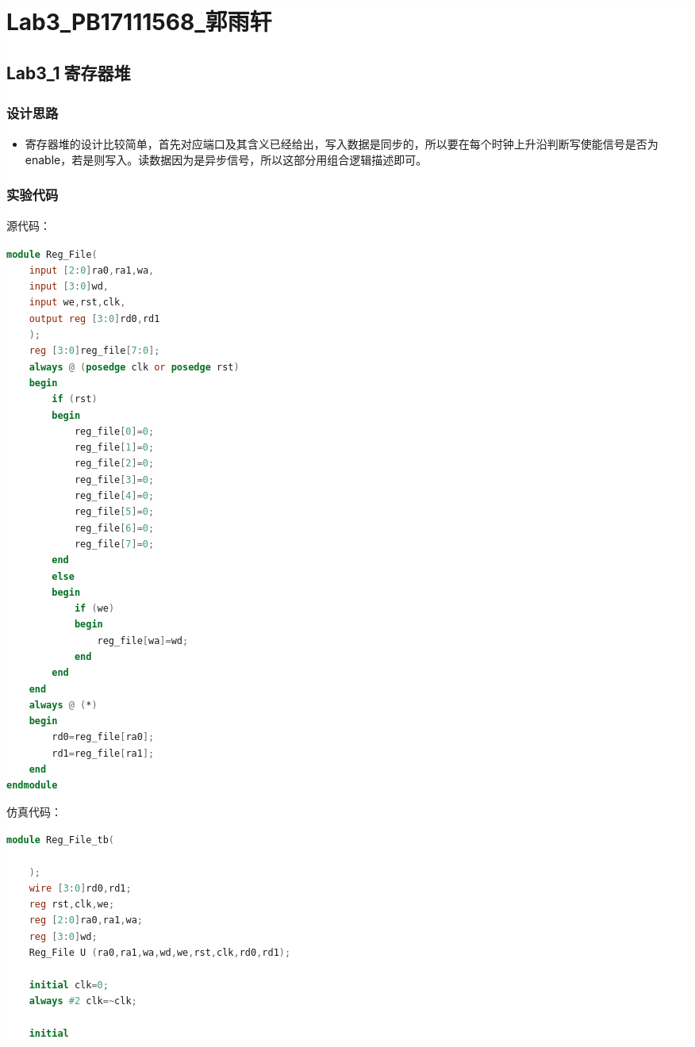 # Lab3_PB17111568_郭雨轩
## Lab3_1 寄存器堆
### 设计思路
- 寄存器堆的设计比较简单，首先对应端口及其含义已经给出，写入数据是同步的，所以要在每个时钟上升沿判断写使能信号是否为enable，若是则写入。读数据因为是异步信号，所以这部分用组合逻辑描述即可。

### 实验代码

源代码：

``` verilog
module Reg_File(
    input [2:0]ra0,ra1,wa,
    input [3:0]wd,
    input we,rst,clk,
    output reg [3:0]rd0,rd1
    );
    reg [3:0]reg_file[7:0];
    always @ (posedge clk or posedge rst)
    begin
        if (rst)
        begin
            reg_file[0]=0;
            reg_file[1]=0;
            reg_file[2]=0;
            reg_file[3]=0;
            reg_file[4]=0;
            reg_file[5]=0;
            reg_file[6]=0;
            reg_file[7]=0;
        end
        else
        begin
            if (we)
            begin
                reg_file[wa]=wd;
            end
        end
    end
    always @ (*)
    begin
        rd0=reg_file[ra0];
        rd1=reg_file[ra1];
    end
endmodule
```

仿真代码：

``` verilog
module Reg_File_tb(

    );
    wire [3:0]rd0,rd1;
    reg rst,clk,we;
    reg [2:0]ra0,ra1,wa;
    reg [3:0]wd;
    Reg_File U (ra0,ra1,wa,wd,we,rst,clk,rd0,rd1);
    
    initial clk=0;
    always #2 clk=~clk;
    
    initial
```